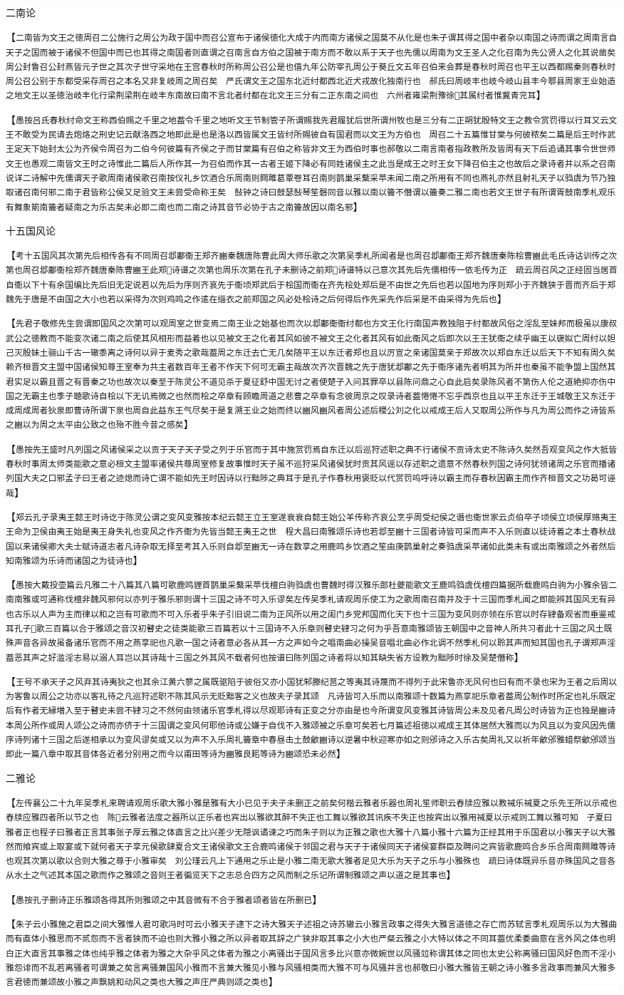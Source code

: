 二南论  

【`二南皆为文王之徳周召二公施行之周公为政于国中而召公宣布于诸侯徳化大成于内而南方诸侯之国莫不从化是也朱子谓其得之国中者杂以南国之诗而谓之周南言自天子之国而被于诸侯不但国中而已也其得之南国者则直谓之召南言自方伯之国被于南方而不敢以系于天子也先儒以周南为文王圣人之化召南为先公贤人之化其说凿矣　周公封鲁召公封燕皆元子世之其次子世守采地在王宫春秋时所称周公召公是也僖九年公防宰孔周公于葵丘文五年召伯来会葬是春秋时周召也平王以西都赐秦则春秋时周公召公别于东都受采存周召之本名又非复岐周之周召矣　严氏谓文王之国东北近纣都西北近犬戎故化独南行也　郝氏曰周岐丰也岐今岐山县丰今鄠县周家王业始造之地文王以圣徳治岐丰化行梁荆梁荆在岐丰东南故曰南不言北者纣都在北文王三分有二正东南之间也　六州者雍梁荆豫徐其属纣者惟冀青兖耳`】  

【`愚按吕氏春秋纣命文王称西伯赐之千里之地葢令千里之地听文王节制管子所谓赐我先君履犹后世所谓州牧也是三分有二正朔犹殷特文王之教令赏罚得以行耳又云文王不敢受为民请去炮烙之刑史记云献洛西之地即此是也是洛以西皆属文王皆纣所赐彼自有国君而以文王为方伯也　周召二十五篇惟甘棠与何彼秾矣二篇是后王时作武王定天下始封太公为齐侯令周召为二伯今何彼篇有齐侯之子而甘棠篇有召伯之称皆非文王为西伯时事也郝敬以二南言南者指政教所及皆周有天下后追诵其事令世世师文王也愚观二南皆文王时之诗惟此二篇后人所作其一为召伯而作其一古者王姬下降必有同姓诸侯主之此当是成王之时王女下降召伯主之也故后之录诗者并以系之召南说详二诗解中先儒谓天子歌周南诸侯歌召南按仪礼乡饮酒合乐周南则闗雎葛覃卷耳召南则鹊巢采蘩采苹未闻二南之所用有不同也燕礼亦然且射礼天子以驺虞为节乃独取诸召南何邪二南于君皆称公侯又足验文王未尝受命称王矣　鼔钟之诗曰鼓瑟鼔琴笙磬同音以雅以南以籥不僭谓以籥奏二雅二南也若文王世子有所谓胥鼓南季札观乐有舞象箾南籥者疑南之为乐古矣未必即二南也而二南之诗其音节必协于古之南籥故因以南名邪`】  

十五国风论  

【`考十五国风其次第先后相传各有不同周召邶鄘衞王郑齐豳秦魏唐陈曹此周大师乐歌之次第吴季札所闻者是也周召邶鄘衞王郑齐魏唐秦陈桧曹豳此毛氏诗诂训传之次第也周召邶鄘衞桧郑齐魏唐秦陈曹豳王此郑诗谱之次第也周乐次第在孔子未删诗之前郑诗谱特以己意次其先后先儒相传一依毛传为正　疏云周召风之正经固当居首自衞以下十有余国编比先后旧无定说若以先后为序则齐哀先于衞顷郑武后于桧国而衞在齐先桧处郑后是不由世之先后也若以国地为序则郑小于齐魏狭于晋而齐后于郑魏先于唐是不由国之大小也若以采得为次则鸡鸣之作逺在缁衣之前郑国之风必处桧诗之后何得后作先采先作后采是不由采得为先后也`】  

【`先君子敬修先生尝谓即国风之次第可以观周室之世变焉二南王业之始基也而次以邶鄘衞衞纣都也方文王化行南国声教独阻于纣都故风俗之淫乱至妹邦而极虽以康叔武公之徳教而不能变次诸二南之后使其风相形而益着也以见被文王之化者其风如彼不被文王之化者其风有如此衞风之后即次以王王犹衞之续乎幽王以襃姒亡周纣以妲己灭殷妹土骊山千古一辙黍离之诗何以异于麦秀之歌哉葢周之东迁去亡无几矣随平王以东迁者郑也且以厉宣之亲诸国莫亲于郑故次以郑自东迁以后天下不知有周久矣赖齐桓晋文主盟中国诸侯知尊王室奉为共主者数百年王者不作天下何可无霸主哉故次齐次晋魏之先于唐犹邶鄘之先于衞序诸先者明其为所并也秦虽不能争盟上国然其君实足以霸且晋之有晋秦之功也故次以秦至于陈灵公不道见杀于夏征舒中国无讨之者使楚子入问其罪卒以县陈问鼎之心自此启矣录陈风者不第伤人伦之道絶抑亦伤中国之无霸主也季子聴歌诗自桧以下无讥焉微之也然而桧之卒章有顾瞻周道之悲曹之卒章有念彼周京之叹录诗者葢惓惓不忘乎西京也且以平王东迁于王城敬王又东迁于成周成周者狄泉即曹诗所谓下泉也周自此益东王气尽矣于是复溯王业之始而终以豳风豳风者周公述后稷公刘之化以戒成王后人又取周公所作与凡为周公而作之诗皆系之豳以为周之太平由公致之也殆不胜今昔之感矣`】  

【`愚按先王盛时凡列国之风诸侯采之以贡于天子天子受之列于乐官而于其中施赏罚焉自东迁以后巡狩述职之典不行诸侯不贡诗太史不陈诗久矣然吾观变风之作大抵皆春秋时事周太师类能歌之意必桓文主盟率诸侯共尊周室修复故事惟时天子虽不巡狩采风诸侯犹时贡其风谣以存述职之遗意不然春秋列国之诗何犹领诸周之乐官而播诸列国大夫之口邪孟子曰王者之迹熄而诗亡谓不能如先王时因诗以行黜陟之典耳于是孔子作春秋用褒贬以代赏罚呜呼诗以霸主而存春秋因霸主而作齐桓晋文之功曷可诬哉`】  

【`郑云孔子录夷王懿王时诗讫于陈灵公谓之变风变雅按本纪云懿王立王室遂衰衰自懿王始公羊传称齐哀公烹乎周受纪侯之谮也衞世家云贞伯卒子顷侯立顷侯厚赂夷王王命为卫侯由夷王始是夷王身失礼也变风之作齐衞为先皆当懿王夷王之世　程大昌曰南雅颂乐诗也若邶至豳十三国者诗皆可采而声不入乐则直以徒诗着之本土春秋战国以来诸侯卿大夫士赋诗道志者凡诗杂取无择至考其入乐则自邶至豳无一诗在数享之用鹿鸣乡饮酒之笙由庚鹊巢射之奏驺虞采苹诸如此类未有或出南雅颂之外者然后知南雅颂为乐诗而诸国之为徒诗也`】  

【`愚按大戴投壶篇云凡雅二十八篇其八篇可歌鹿鸣貍首鹊巢采蘩采苹伐檀白驹驺虞也曹魏时得汉雅乐郎杜夔能歌文王鹿鸣驺虞伐檀四篇据所载鹿鸣白驹为小雅余皆二南南雅或可通称伐檀非魏风邪何以亦列于雅乐邪则谓十三国之诗不可入乐谬矣左传吴季札请观周乐使工为之歌周南召南并及于十三国而季札闻之即能辨其国风无有异也古乐以人声为主而律以和之岂有可歌而不可入乐者乎朱子引旧说二南为正风所以用之闺门乡党邦国而化天下也十三国为变风则亦领在乐官以时存肄备观省而垂鉴戒耳孔子歌三百篇以合于雅颂之音汉初瞽史之徒类能歌三百篇若以十三国诗不入乐章则瞽史肄习之何为乎吾意南雅颂皆王朝国中之音神人所共习者此十三国之风土既殊声音各异故虽备诸乐官而不用之燕享祀也凡歌一国之诗者意必各从其一方之声如今之唱南曲必操吴音唱北曲必作北调不然季札何以聆其声而知其国也孔子谓郑声淫葢恶其声之好滥淫志易以溺人耳岂以其诗哉十三国之外其风不载者何也按谱曰陈列国之诗者将以知其缺失省方设教为黜陟时徐及吴楚僭称`】  

【`王号不承天子之风弃其诗夷狄之也其余江黄六蓼之属既驱陷于彼俗又亦小国犹邾滕纪莒之等夷其诗蔑而不得列于此宋鲁亦无风何也曰有而不录也宋为王者之后周以为客鲁以周公之功亦以客礼待之凡巡狩述职不陈其风示无贬黜客之义也故夫子录其颂　凡诗皆可入乐而以南雅颂十数篇为燕享祀乐章者葢周公制作时所定也礼乐既定后有作者无縁増入至于瞽史未尝不肄习之不然何由领诸乐官季札得以尽观耶诗有正变之分亦由是也今所谓变风变雅其诗皆周公未及见者凡周公时诗皆为正也独是豳诗本周公所作或周人颂公之诗而亦侪于十三国谓之变风何耶他诗或公嫌于自伐不入雅颂被之乐章可矣若七月篇述祖徳以戒成王其体居然大雅而以为风且以为变风因先儒序诗列诸十三国之后遂相承以为变风谬矣或又以为声不入乐周礼籥章中春昼击土鼓龡豳诗以逆暑中秋迎寒亦如之则邠诗之入乐古矣周礼又以祈年龡邠雅蜡祭龡邠颂当即此一篇八章中取其音体各近者分别用之而今以甫田等诗为豳雅良耜等诗为豳颂恐未必然`】  

二雅论  

【`左传襄公二十九年吴季札来聘请观周乐歌大雅小雅是雅有大小已见于夫子未删正之前矣何楷云雅者乐器也周礼笙师职云舂牍应雅以教祴乐祴夏之乐先王所以示戒也舂牍应雅四者所以节之也　陈云雅者法度之器所以正乐者也宾出以雅欲其醉不失正也工舞以雅欲其讯疾不失正也按宾出以雅用祴夏以示戒则工舞以雅可知　子夏曰雅者正也程子曰雅者正言其事张子厚云雅之体直言之比兴差少无隠讽谲谏之巧而朱子则以为正雅之歌也大雅十八篇小雅十六篇为正经其用于乐国君以小雅天子以大雅然而飨宾或上取宴或下就何者天子享元侯歌肆夏合文王诸侯歌文王合鹿鸣诸侯于邻国之君与天子于诸侯同天子诸侯宴群臣及聘问之宾皆歌鹿鸣合乡乐合周南闗雎等诗也观其次第以歌以合则大雅之尊于小雅审矣　刘公瑾云凡上下通用之乐止是小雅二南无歌大雅者足见大乐为天子之乐与小雅殊也　疏曰诗体既异乐音亦殊国风之音各从水土之气述其本国之歌而作之雅颂之音则王者徧览天下之志总合四方之风而制之乐记所谓制雅颂之声以道之是其事也`】  

【`愚按孔子删诗正乐雅颂各得其所则雅颂之中其音微有不合于雅者颂者皆在所删已`】  

【`朱子云小雅施之君臣之间大雅惟人君可歌冯时可云小雅天子逮下之诗大雅天子述祖之诗苏辙云小雅言政事之得失大雅言道徳之存亡而苏轼言季札观周乐以为大雅曲而有直体小雅思而不贰怨而不言者狭而不迫也则大雅小雅之所以异者取其辞之广狭非取其事之小大也严粲云雅之小大特以体之不同耳葢优柔委曲意在言外风之体也明白正大直言其事雅之体也纯乎雅之体者为雅之大杂乎风之体者为雅之小离骚出于国风言多比兴意亦微婉世以风骚竝称谓其体之同也太史公称离骚曰国风好色而不淫小雅怨诽而不乱若离骚者可谓兼之矣言离骚兼国风小雅而不言兼大雅见小雅与风骚相类而大雅不可与风骚并言也郝敬曰小雅大雅皆王朝之诗小雅多言政事而兼风大雅多言君徳而兼颂故小雅之声飘姚和动风之类也大雅之声庄严典则颂之类也`】  
